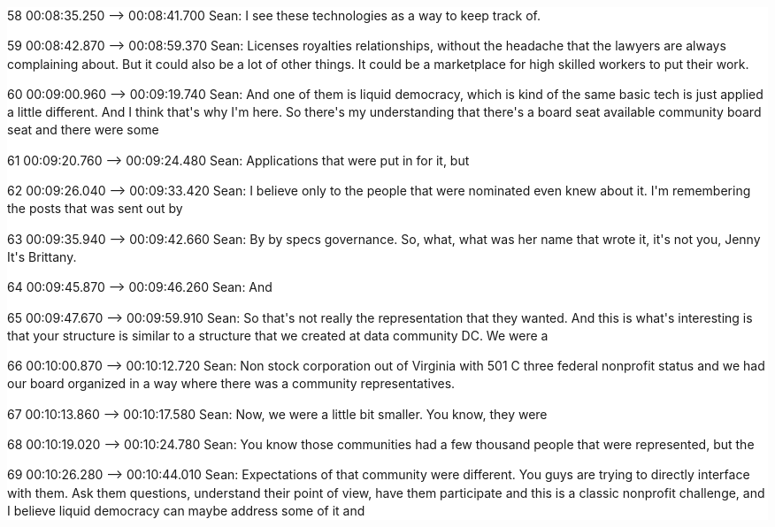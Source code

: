 58
00:08:35.250 --> 00:08:41.700
Sean: I see these technologies as a way to keep track of.

59
00:08:42.870 --> 00:08:59.370
Sean: Licenses royalties relationships, without the headache that the lawyers are always complaining about. But it could also be a lot of other things. It could be a marketplace for high skilled workers to put their work.

60
00:09:00.960 --> 00:09:19.740
Sean: And one of them is liquid democracy, which is kind of the same basic tech is just applied a little different. And I think that's why I'm here. So there's my understanding that there's a board seat available community board seat and there were some

61
00:09:20.760 --> 00:09:24.480
Sean: Applications that were put in for it, but

62
00:09:26.040 --> 00:09:33.420
Sean: I believe only to the people that were nominated even knew about it. I'm remembering the posts that was sent out by

63
00:09:35.940 --> 00:09:42.660
Sean: By by specs governance. So, what, what was her name that wrote it, it's not you, Jenny It's Brittany.

64
00:09:45.870 --> 00:09:46.260
Sean: And

65
00:09:47.670 --> 00:09:59.910
Sean: So that's not really the representation that they wanted. And this is what's interesting is that your structure is similar to a structure that we created at data community DC. We were a

66
00:10:00.870 --> 00:10:12.720
Sean: Non stock corporation out of Virginia with 501 C three federal nonprofit status and we had our board organized in a way where there was a community representatives.

67
00:10:13.860 --> 00:10:17.580
Sean: Now, we were a little bit smaller. You know, they were

68
00:10:19.020 --> 00:10:24.780
Sean: You know those communities had a few thousand people that were represented, but the

69
00:10:26.280 --> 00:10:44.010
Sean: Expectations of that community were different. You guys are trying to directly interface with them. Ask them questions, understand their point of view, have them participate and this is a classic nonprofit challenge, and I believe liquid democracy can maybe address some of it and
